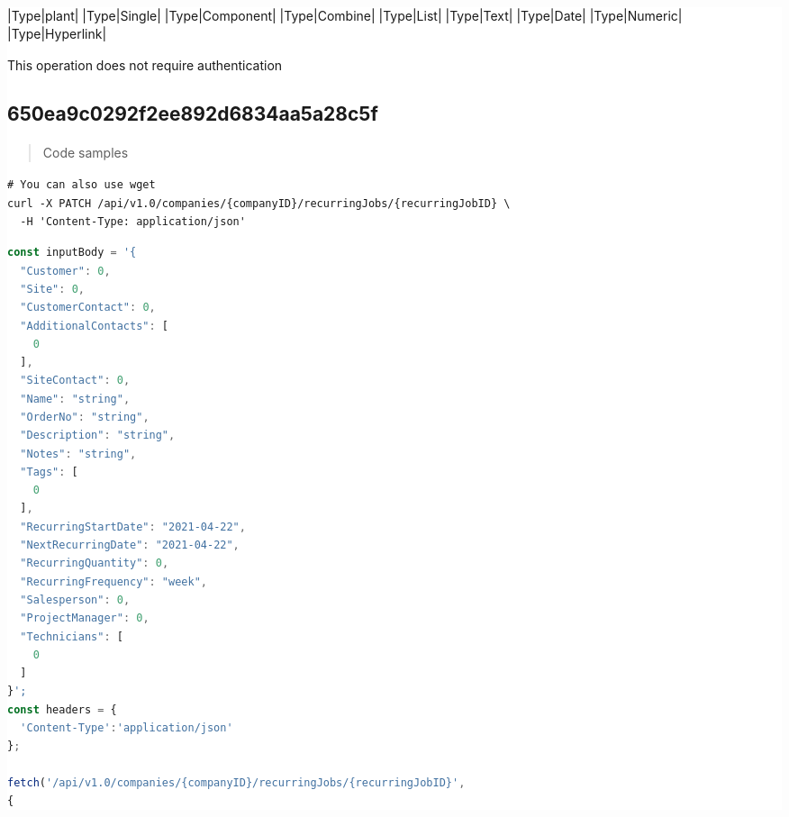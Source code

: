 |Type|plant|
|Type|Single|
|Type|Component|
|Type|Combine|
|Type|List|
|Type|Text|
|Type|Date|
|Type|Numeric|
|Type|Hyperlink|

<aside class="success">
This operation does not require authentication
</aside>

## 650ea9c0292f2ee892d6834aa5a28c5f

<a id="opId650ea9c0292f2ee892d6834aa5a28c5f"></a>

> Code samples

```shell
# You can also use wget
curl -X PATCH /api/v1.0/companies/{companyID}/recurringJobs/{recurringJobID} \
  -H 'Content-Type: application/json'

```

```javascript
const inputBody = '{
  "Customer": 0,
  "Site": 0,
  "CustomerContact": 0,
  "AdditionalContacts": [
    0
  ],
  "SiteContact": 0,
  "Name": "string",
  "OrderNo": "string",
  "Description": "string",
  "Notes": "string",
  "Tags": [
    0
  ],
  "RecurringStartDate": "2021-04-22",
  "NextRecurringDate": "2021-04-22",
  "RecurringQuantity": 0,
  "RecurringFrequency": "week",
  "Salesperson": 0,
  "ProjectManager": 0,
  "Technicians": [
    0
  ]
}';
const headers = {
  'Content-Type':'application/json'
};

fetch('/api/v1.0/companies/{companyID}/recurringJobs/{recurringJobID}',
{
```